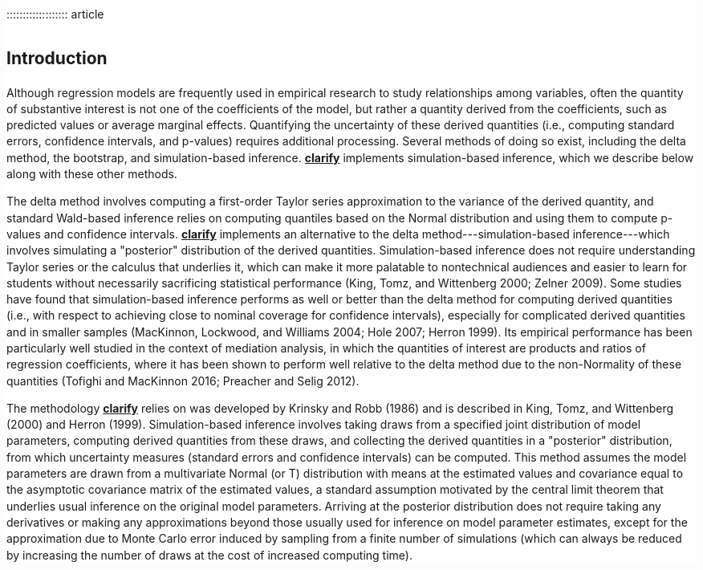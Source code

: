 
::::::::::::::::::: article
## Introduction

Although regression models are frequently used in empirical research to
study relationships among variables, often the quantity of substantive
interest is not one of the coefficients of the model, but rather a
quantity derived from the coefficients, such as predicted values or
average marginal effects. Quantifying the uncertainty of these derived
quantities (i.e., computing standard errors, confidence intervals, and
p-values) requires additional processing. Several methods of doing so
exist, including the delta method, the bootstrap, and simulation-based
inference. [**clarify**](https://CRAN.R-project.org/package=clarify)
implements simulation-based inference, which we describe below along
with these other methods.

The delta method involves computing a first-order Taylor series
approximation to the variance of the derived quantity, and standard
Wald-based inference relies on computing quantiles based on the Normal
distribution and using them to compute p-values and confidence
intervals. [**clarify**](https://CRAN.R-project.org/package=clarify)
implements an alternative to the delta method---simulation-based
inference---which involves simulating a "posterior" distribution of the
derived quantities. Simulation-based inference does not require
understanding Taylor series or the calculus that underlies it, which can
make it more palatable to nontechnical audiences and easier to learn for
students without necessarily sacrificing statistical performance (King,
Tomz, and Wittenberg 2000; Zelner 2009). Some studies have found that
simulation-based inference performs as well or better than the delta
method for computing derived quantities (i.e., with respect to achieving
close to nominal coverage for confidence intervals), especially for
complicated derived quantities and in smaller samples (MacKinnon,
Lockwood, and Williams 2004; Hole 2007; Herron 1999). Its empirical
performance has been particularly well studied in the context of
mediation analysis, in which the quantities of interest are products and
ratios of regression coefficients, where it has been shown to perform
well relative to the delta method due to the non-Normality of these
quantities (Tofighi and MacKinnon 2016; Preacher and Selig 2012).

The methodology
[**clarify**](https://CRAN.R-project.org/package=clarify) relies on was
developed by Krinsky and Robb (1986) and is described in King, Tomz, and
Wittenberg (2000) and Herron (1999). Simulation-based inference involves
taking draws from a specified joint distribution of model parameters,
computing derived quantities from these draws, and collecting the
derived quantities in a "posterior" distribution, from which uncertainty
measures (standard errors and confidence intervals) can be computed.
This method assumes the model parameters are drawn from a multivariate
Normal (or T) distribution with means at the estimated values and
covariance equal to the asymptotic covariance matrix of the estimated
values, a standard assumption motivated by the central limit theorem
that underlies usual inference on the original model parameters.
Arriving at the posterior distribution does not require taking any
derivatives or making any approximations beyond those usually used for
inference on model parameter estimates, except for the approximation due
to Monte Carlo error induced by sampling from a finite number of
simulations (which can always be reduced by increasing the number of
draws at the cost of increased computing time).
